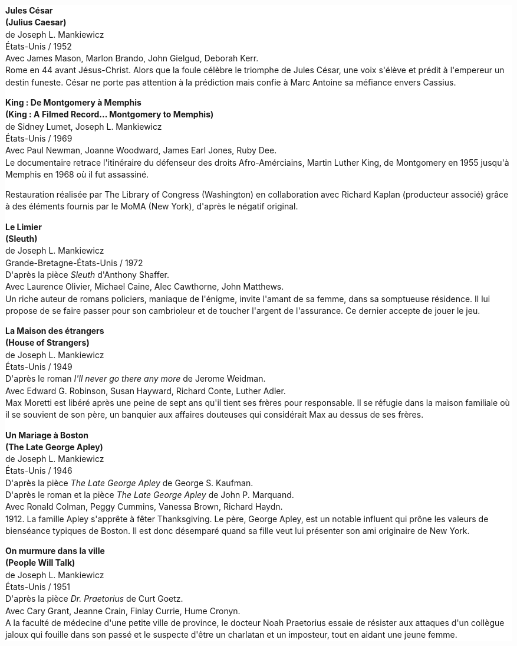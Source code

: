 **Jules César**  
**(Julius Caesar)**  
de Joseph L. Mankiewicz  
États-Unis / 1952  
Avec James Mason, Marlon Brando, John Gielgud, Deborah Kerr.  
Rome en 44 avant Jésus-Christ. Alors que la foule célèbre le triomphe de Jules César, une voix s'élève et prédit à l'empereur un destin funeste. César ne porte pas attention à la prédiction mais confie à Marc Antoine sa méfiance envers Cassius.

**King : De Montgomery à Memphis**  
**(King : A Filmed Record... Montgomery to Memphis)**  
de Sidney Lumet, Joseph L. Mankiewicz  
États-Unis / 1969  
Avec Paul Newman, Joanne Woodward, James Earl Jones, Ruby Dee.  
Le documentaire retrace l'itinéraire du défenseur des droits Afro-Amérciains, Martin Luther King, de Montgomery en 1955 jusqu'à Memphis en 1968 où il fut assassiné.

Restauration réalisée par The Library of Congress (Washington) en collaboration avec Richard Kaplan (producteur associé) grâce à des éléments fournis par le MoMA (New York), d'après le négatif original.

**Le Limier**  
**(Sleuth)**  
de Joseph L. Mankiewicz  
Grande-Bretagne-États-Unis / 1972  
D'après la pièce _Sleuth_ d'Anthony Shaffer.  
Avec Laurence Olivier, Michael Caine, Alec Cawthorne, John Matthews.  
Un riche auteur de romans policiers, maniaque de l'énigme, invite l'amant de sa femme, dans sa somptueuse résidence. Il lui propose de se faire passer pour son cambrioleur et de toucher l'argent de l'assurance. Ce dernier accepte de jouer le jeu.

**La Maison des étrangers**  
**(House of Strangers)**  
de Joseph L. Mankiewicz  
États-Unis / 1949  
D'après le roman _I'll never go there any more_ de Jerome Weidman.  
Avec Edward G. Robinson, Susan Hayward, Richard Conte, Luther Adler.  
Max Moretti est libéré après une peine de sept ans qu'il tient ses frères pour responsable. Il se réfugie dans la maison familiale où il se souvient de son père, un banquier aux affaires douteuses qui considérait Max au dessus de ses frères.

**Un Mariage à Boston**  
**(The Late George Apley)**  
de Joseph L. Mankiewicz  
États-Unis / 1946  
D'après la pièce _The Late George Apley_ de George S. Kaufman.  
D'après le roman et la pièce _The Late George Apley_ de John P. Marquand.  
Avec Ronald Colman, Peggy Cummins, Vanessa Brown, Richard Haydn.  
1912\. La famille Apley s'apprête à fêter Thanksgiving. Le père, George Apley, est un notable influent qui prône les valeurs de bienséance typiques de Boston. Il est donc désemparé quand sa fille veut lui présenter son ami originaire de New York.

**On murmure dans la ville**  
**(People Will Talk)**  
de Joseph L. Mankiewicz  
États-Unis / 1951  
D'après la pièce _Dr. Praetorius_ de Curt Goetz.  
Avec Cary Grant, Jeanne Crain, Finlay Currie, Hume Cronyn.  
A la faculté de médecine d'une petite ville de province, le docteur Noah Praetorius essaie de résister aux attaques d'un collègue jaloux qui fouille dans son passé et le suspecte d'être un charlatan et un imposteur, tout en aidant une jeune femme.
